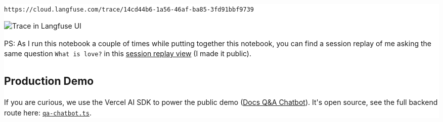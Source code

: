     https://cloud.langfuse.com/trace/14cd44b6-1a56-46af-ba85-3fd91bbf9739


![Trace in Langfuse UI](https://langfuse.com/images/cookbok/js_tracing_example_vercel_ai_sdk_trace.png)

PS: As I run this notebook a couple of times while putting together this notebook, you can find a session replay of me asking the same question `What is love?` in this [session replay view](https://cloud.langfuse.com/project/cloramnkj0002jz088vzn1ja4/sessions/testSession) (I made it public).

## Production Demo

If you are curious, we use the Vercel AI SDK to power the public demo ([Docs Q&A Chatbot](https://langfuse.com/demo)). It's open source, see the full backend route here: [`qa-chatbot.ts`](https://github.com/langfuse/langfuse-docs/blob/main/pages/api/qa-chatbot.ts).
